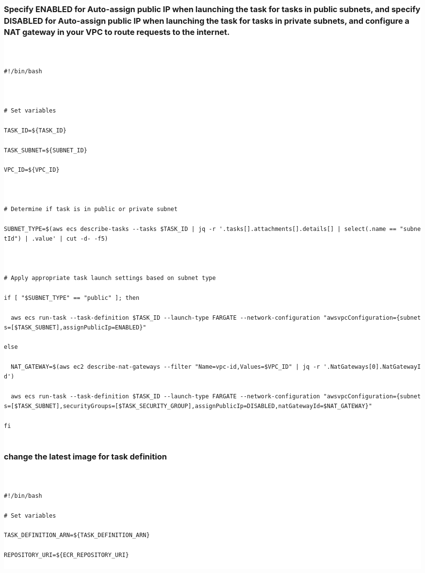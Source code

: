 ### Specify ENABLED for Auto-assign public IP when launching the task for tasks in public subnets, and specify DISABLED for Auto-assign public IP when launching the task for tasks in private subnets, and configure a NAT gateway in your VPC to route requests to the internet.
```shell


#!/bin/bash



# Set variables

TASK_ID=${TASK_ID}

TASK_SUBNET=${SUBNET_ID}

VPC_ID=${VPC_ID}



# Determine if task is in public or private subnet

SUBNET_TYPE=$(aws ecs describe-tasks --tasks $TASK_ID | jq -r '.tasks[].attachments[].details[] | select(.name == "subnetId") | .value' | cut -d- -f5)



# Apply appropriate task launch settings based on subnet type

if [ "$SUBNET_TYPE" == "public" ]; then

  aws ecs run-task --task-definition $TASK_ID --launch-type FARGATE --network-configuration "awsvpcConfiguration={subnets=[$TASK_SUBNET],assignPublicIp=ENABLED}"

else

  NAT_GATEWAY=$(aws ec2 describe-nat-gateways --filter "Name=vpc-id,Values=$VPC_ID" | jq -r '.NatGateways[0].NatGatewayId')

  aws ecs run-task --task-definition $TASK_ID --launch-type FARGATE --network-configuration "awsvpcConfiguration={subnets=[$TASK_SUBNET],securityGroups=[$TASK_SECURITY_GROUP],assignPublicIp=DISABLED,natGatewayId=$NAT_GATEWAY}"

fi


```

### change the latest image for task definition
```shell


#!/bin/bash

# Set variables

TASK_DEFINITION_ARN=${TASK_DEFINITION_ARN}

REPOSITORY_URI=${ECR_REPOSITORY_URI}


```